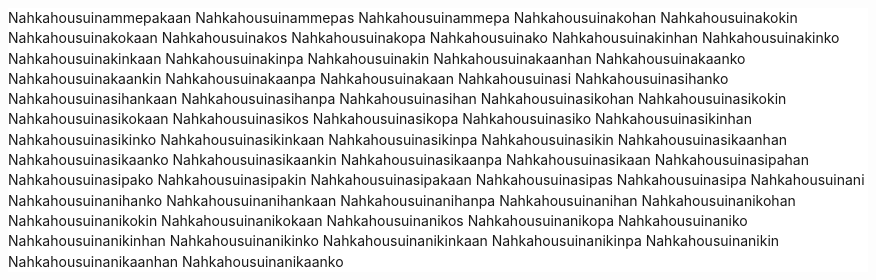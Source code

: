 Nahkahousuinammepakaan
Nahkahousuinammepas
Nahkahousuinammepa
Nahkahousuinakohan
Nahkahousuinakokin
Nahkahousuinakokaan
Nahkahousuinakos
Nahkahousuinakopa
Nahkahousuinako
Nahkahousuinakinhan
Nahkahousuinakinko
Nahkahousuinakinkaan
Nahkahousuinakinpa
Nahkahousuinakin
Nahkahousuinakaanhan
Nahkahousuinakaanko
Nahkahousuinakaankin
Nahkahousuinakaanpa
Nahkahousuinakaan
Nahkahousuinasi
Nahkahousuinasihanko
Nahkahousuinasihankaan
Nahkahousuinasihanpa
Nahkahousuinasihan
Nahkahousuinasikohan
Nahkahousuinasikokin
Nahkahousuinasikokaan
Nahkahousuinasikos
Nahkahousuinasikopa
Nahkahousuinasiko
Nahkahousuinasikinhan
Nahkahousuinasikinko
Nahkahousuinasikinkaan
Nahkahousuinasikinpa
Nahkahousuinasikin
Nahkahousuinasikaanhan
Nahkahousuinasikaanko
Nahkahousuinasikaankin
Nahkahousuinasikaanpa
Nahkahousuinasikaan
Nahkahousuinasipahan
Nahkahousuinasipako
Nahkahousuinasipakin
Nahkahousuinasipakaan
Nahkahousuinasipas
Nahkahousuinasipa
Nahkahousuinani
Nahkahousuinanihanko
Nahkahousuinanihankaan
Nahkahousuinanihanpa
Nahkahousuinanihan
Nahkahousuinanikohan
Nahkahousuinanikokin
Nahkahousuinanikokaan
Nahkahousuinanikos
Nahkahousuinanikopa
Nahkahousuinaniko
Nahkahousuinanikinhan
Nahkahousuinanikinko
Nahkahousuinanikinkaan
Nahkahousuinanikinpa
Nahkahousuinanikin
Nahkahousuinanikaanhan
Nahkahousuinanikaanko